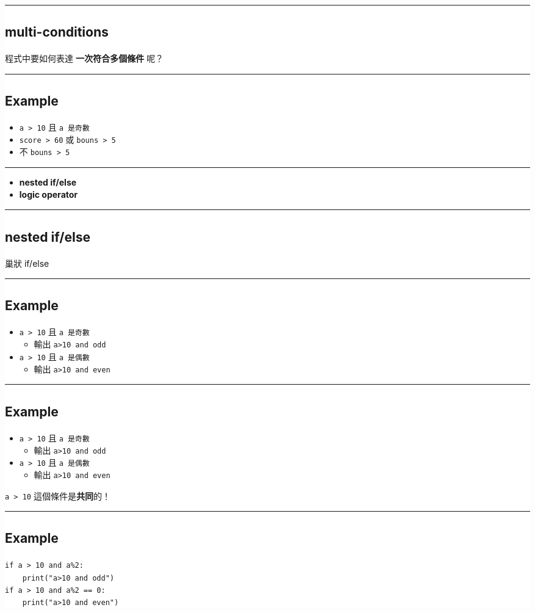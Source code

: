 

---

## multi-conditions

程式中要如何表達 **一次符合多個條件** 呢？


----

## Example 
- `a > 10` 且 `a 是奇數`
- `score > 60` 或 `bouns > 5`
- 不 `bouns > 5`

----

- **nested if/else**
- **logic operator**

---

## nested if/else

巢狀 if/else

----

## Example 
- `a > 10` 且 `a 是奇數`
    - 輸出 `a>10 and odd`
- `a > 10` 且 `a 是偶數`
    - 輸出 `a>10 and even`

----

## Example 
- `a > 10` 且 `a 是奇數`
    - 輸出 `a>10 and odd`
- `a > 10` 且 `a 是偶數`
    - 輸出 `a>10 and even`

`a > 10` 這個條件是**共同**的！

----

## Example 

```python3 
if a > 10 and a%2:
    print("a>10 and odd")
if a > 10 and a%2 == 0:
    print("a>10 and even")
```
